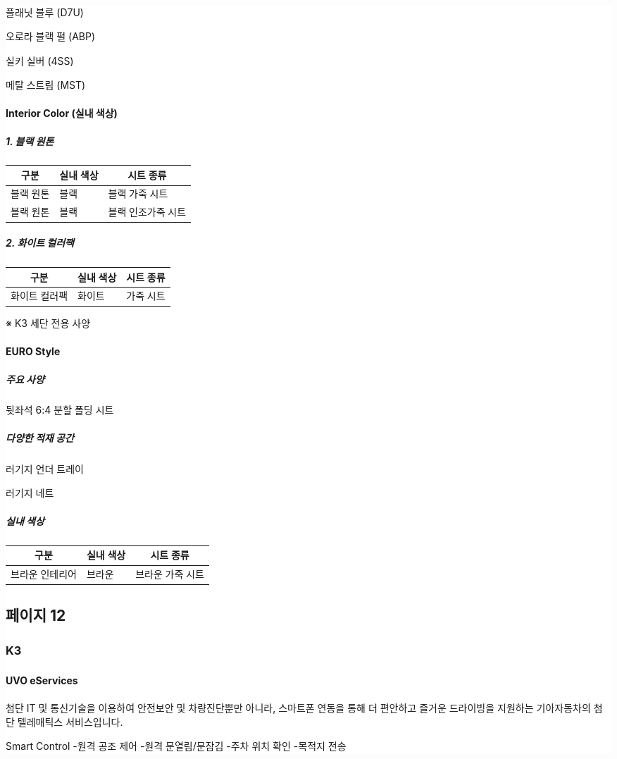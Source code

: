 플래닛 블루 (D7U)

오로라 블랙 펄 (ABP)

실키 실버 (4SS)

메탈 스트림 (MST)

#### Interior Color (실내 색상)

##### 1. 블랙 원톤

| 구분      | 실내 색상 | 시트 종류        |
|----------|----------|-----------------|
| 블랙 원톤 | 블랙      | 블랙 가죽 시트    |
| 블랙 원톤 | 블랙      | 블랙 인조가죽 시트 | 

##### 2. 화이트 컬러팩

| 구분         | 실내 색상 | 시트 종류 |
|-------------|----------|----------|
| 화이트 컬러팩 | 화이트    | 가죽 시트 |

※ K3 세단 전용 사양

#### EURO Style

##### 주요 사양

뒷좌석 6:4 분할 폴딩 시트


##### 다양한 적재 공간

러기지 언더 트레이

러기지 네트

##### 실내 색상

| 구분           | 실내 색상 | 시트 종류       |
|---------------|----------|----------------|
| 브라운 인테리어 | 브라운    | 브라운 가죽 시트 |

## 페이지 12

### K3

#### UVO eServices

첨단 IT 및 통신기술을 이용하여 안전보안 및 차량진단뿐만 아니라, 스마트폰 연동을 통해 더 편안하고 즐거운 드라이빙을 지원하는 기아자동차의 첨단 텔레매틱스 서비스입니다.

Smart Control
-원격 공조 제어
-원격 문열림/문잠김
-주차 위치 확인
-목적지 전송
